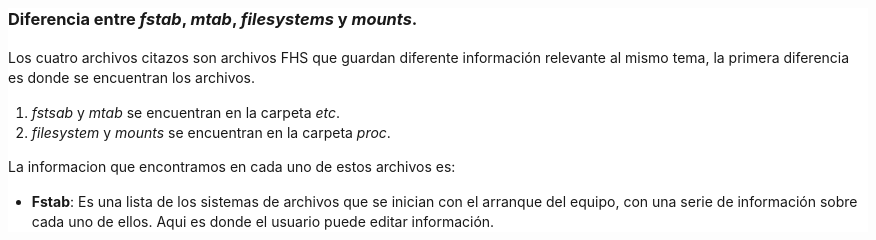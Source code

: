### Diferencia entre _fstab_, _mtab_, _filesystems_ y _mounts_.

Los cuatro archivos citazos son archivos FHS que guardan diferente información relevante al mismo tema, la primera diferencia es donde se encuentran los archivos.
1. _fstsab_ y _mtab_ se encuentran en la carpeta _etc_.
2. _filesystem_ y _mounts_ se encuentran en la carpeta _proc_.

La informacion que encontramos en cada uno de estos archivos es:

- __Fstab__: Es una lista de los sistemas de archivos que se inician con el arranque del equipo, con una serie de información sobre cada uno de ellos. Aqui es donde el usuario puede editar información.
